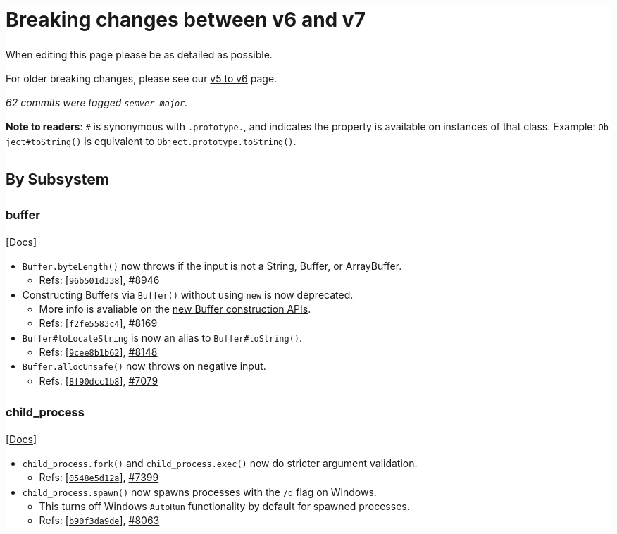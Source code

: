 # Breaking changes between v6 and v7


When editing this page please be as detailed as possible.


For older breaking changes, please see our [v5 to v6](https://github.com/nodejs/node/wiki/Breaking-changes-between-v5-and-v6) page.


_62 commits were tagged `semver-major`._


**Note to readers**: `#` is synonymous with `.prototype.`, and indicates the property is available on instances of that class.
Example: `Object#toString()` is equivalent to `Object.prototype.toString()`.




## By Subsystem




### buffer


[[Docs](https://nodejs.org/dist/latest-v7.x/docs/api/buffer.html)]


- [`Buffer.byteLength()`](https://nodejs.org/dist/latest-v7.x/docs/api/buffer.html#buffer_class_method_buffer_bytelength_string_encoding) now throws if the input is not a String, Buffer, or ArrayBuffer.
  - Refs: [[`96b501d338`](https://github.com/nodejs/node/commit/96b501d338)], [#8946](https://github.com/nodejs/node/pull/8946)
- Constructing Buffers via `Buffer()` without using `new` is now deprecated. 
  - More info is avaliable on the [new Buffer construction APIs](https://nodejs.org/dist/latest-v7.x/docs/api/buffer.html#buffer_buffer_from_buffer_alloc_and_buffer_allocunsafe).
  - Refs: [[`f2fe5583c4`](https://github.com/nodejs/node/commit/f2fe5583c4)], [#8169](https://github.com/nodejs/node/pull/8169)
- `Buffer#toLocaleString` is now an alias to `Buffer#toString()`.
  - Refs: [[`9cee8b1b62`](https://github.com/nodejs/node/commit/9cee8b1b62)], [#8148](https://github.com/nodejs/node/pull/8148)
- [`Buffer.allocUnsafe()`](https://nodejs.org/dist/latest-v7.x/docs/api/buffer.html#buffer_class_method_buffer_allocunsafe_size) now throws on negative input.
  - Refs: [[`8f90dcc1b8`](https://github.com/nodejs/node/commit/8f90dcc1b8)], [#7079](https://github.com/nodejs/node/pull/7079)




### child\_process


[[Docs](https://nodejs.org/dist/latest-v7.x/docs/api/child_process.html)]


- [`child_process.fork()`](https://nodejs.org/dist/latest-v7.x/docs/api/child_process.html#child_process_child_process_fork_modulepath_args_options) and `child_process.exec()` now do stricter argument validation. 
  - Refs: [[`0548e5d12a`](https://github.com/nodejs/node/commit/0548e5d12a)], [#7399](https://github.com/nodejs/node/pull/7399)
- [`child_process.spawn()`](https://nodejs.org/dist/latest-v6.x/docs/api/child_process.html#child_process_child_process_exec_command_options_callback) now spawns processes with the `/d` flag on Windows.
  - This turns off Windows `AutoRun` functionality by default for spawned processes.
  - Refs: [[`b90f3da9de`](https://github.com/nodejs/node/commit/b90f3da9de)], [#8063](https://github.com/nodejs/node/pull/8063)
